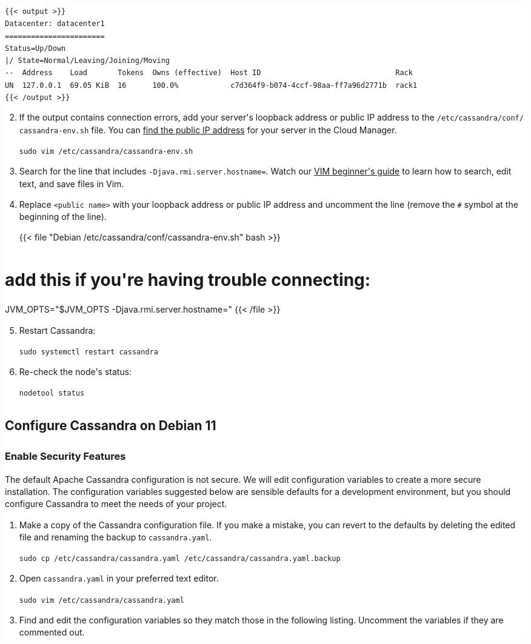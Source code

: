     {{< output >}}
    Datacenter: datacenter1
    =======================
    Status=Up/Down
    |/ State=Normal/Leaving/Joining/Moving
    --  Address    Load       Tokens  Owns (effective)  Host ID                               Rack
    UN  127.0.0.1  69.05 KiB  16      100.0%            c7d364f9-b074-4ccf-98aa-ff7a96d2771b  rack1
    {{< /output >}}

2.  If the output contains connection errors, add your server's loopback address or public IP address to the `/etc/cassandra/conf/cassandra-env.sh` file. You can [find the public IP address](https://www.linode.com/docs/guides/find-your-linodes-ip-address/) for your server in the Cloud Manager.

        sudo vim /etc/cassandra/cassandra-env.sh

3.  Search for the line that includes `-Djava.rmi.server.hostname=`. Watch our [VIM beginner's guide](https://www.linode.com/content/vim-the-beginners-guide-to-the-perfect-text-editor/) to learn how to search, edit text, and save files in Vim.

4.  Replace `<public name>` with your loopback address or public IP address and uncomment the line (remove the `#` symbol at the beginning of the line).

    {{< file "Debian /etc/cassandra/conf/cassandra-env.sh" bash >}}
# add this if you're having trouble connecting:
JVM_OPTS="$JVM_OPTS -Djava.rmi.server.hostname=<public name>"
    {{< /file >}}

5.  Restart Cassandra:

        sudo systemctl restart cassandra

6.  Re-check the node's status:

        nodetool status

## Configure Cassandra on Debian 11

### Enable Security Features

The default Apache Cassandra configuration is not secure. We will edit configuration variables to create a more secure installation. The configuration variables suggested below are sensible defaults for a development environment, but you should configure Cassandra to meet the needs of your project.

1.  Make a copy of the Cassandra configuration file. If you make a mistake, you can revert to the defaults by deleting the edited file and renaming the backup to `cassandra.yaml`.

        sudo cp /etc/cassandra/cassandra.yaml /etc/cassandra/cassandra.yaml.backup

2.  Open `cassandra.yaml` in your preferred text editor. 

        sudo vim /etc/cassandra/cassandra.yaml

3.  Find and edit the configuration variables so they match those in the following listing. Uncomment the variables if they are commented out.
